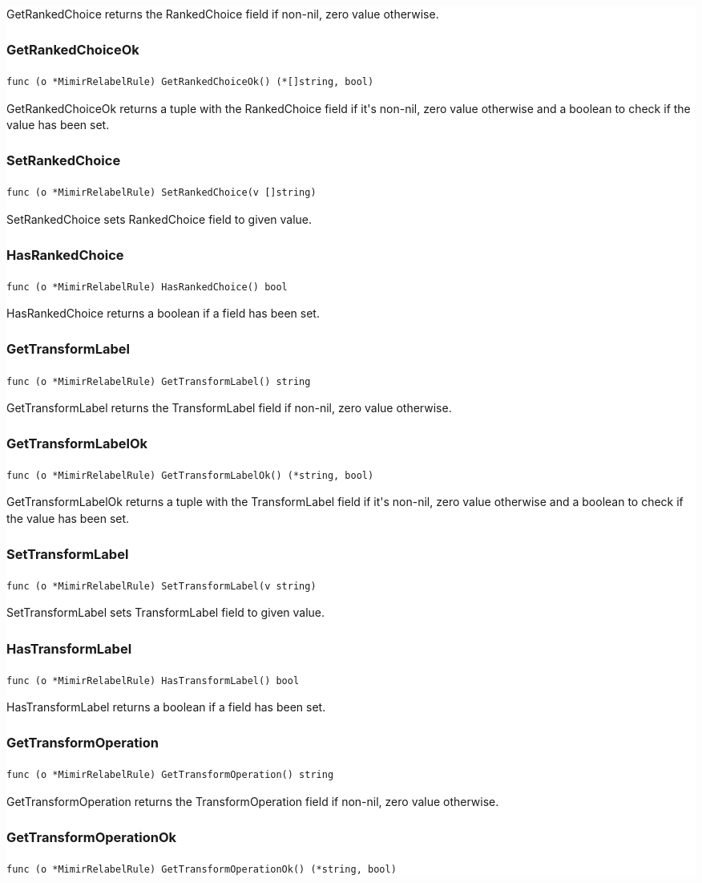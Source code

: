 GetRankedChoice returns the RankedChoice field if non-nil, zero value otherwise.

### GetRankedChoiceOk

`func (o *MimirRelabelRule) GetRankedChoiceOk() (*[]string, bool)`

GetRankedChoiceOk returns a tuple with the RankedChoice field if it's non-nil, zero value otherwise
and a boolean to check if the value has been set.

### SetRankedChoice

`func (o *MimirRelabelRule) SetRankedChoice(v []string)`

SetRankedChoice sets RankedChoice field to given value.

### HasRankedChoice

`func (o *MimirRelabelRule) HasRankedChoice() bool`

HasRankedChoice returns a boolean if a field has been set.

### GetTransformLabel

`func (o *MimirRelabelRule) GetTransformLabel() string`

GetTransformLabel returns the TransformLabel field if non-nil, zero value otherwise.

### GetTransformLabelOk

`func (o *MimirRelabelRule) GetTransformLabelOk() (*string, bool)`

GetTransformLabelOk returns a tuple with the TransformLabel field if it's non-nil, zero value otherwise
and a boolean to check if the value has been set.

### SetTransformLabel

`func (o *MimirRelabelRule) SetTransformLabel(v string)`

SetTransformLabel sets TransformLabel field to given value.

### HasTransformLabel

`func (o *MimirRelabelRule) HasTransformLabel() bool`

HasTransformLabel returns a boolean if a field has been set.

### GetTransformOperation

`func (o *MimirRelabelRule) GetTransformOperation() string`

GetTransformOperation returns the TransformOperation field if non-nil, zero value otherwise.

### GetTransformOperationOk

`func (o *MimirRelabelRule) GetTransformOperationOk() (*string, bool)`
